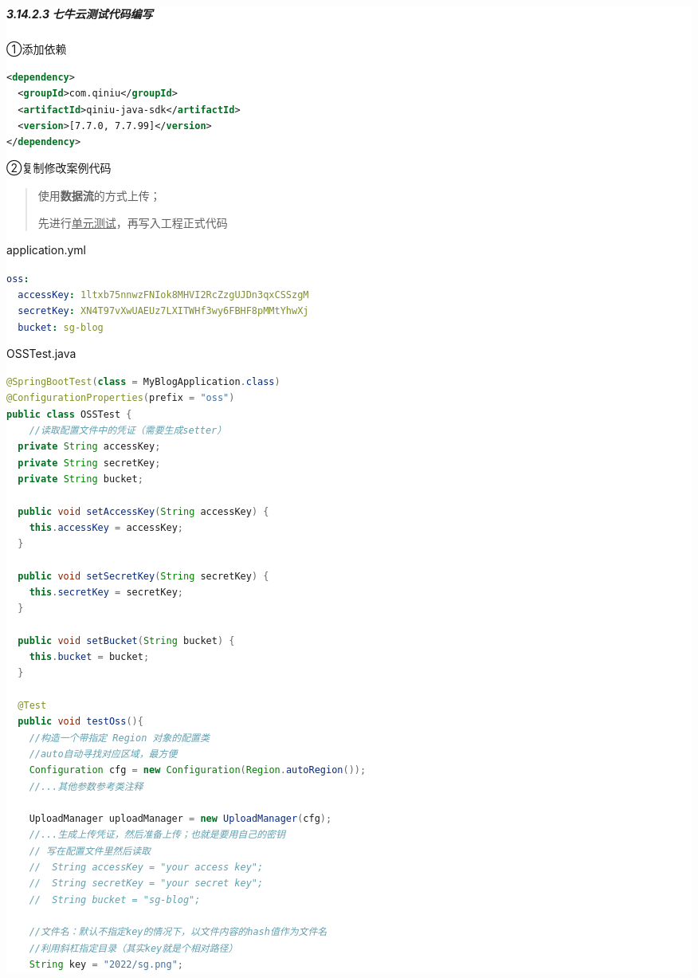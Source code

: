 ##### 3.14.2.3 七牛云测试代码编写

①添加依赖

~~~~xml
<dependency>
  <groupId>com.qiniu</groupId>
  <artifactId>qiniu-java-sdk</artifactId>
  <version>[7.7.0, 7.7.99]</version>
</dependency>
~~~~

②复制修改案例代码

> 使用**数据流**的方式上传；
>
> 先进行<u>单元测试</u>，再写入工程正式代码

application.yml

~~~~yml
oss:
  accessKey: 1ltxb75nnwzFNIok8MHVI2RcZzgUJDn3qxCSSzgM
  secretKey: XN4T97vXwUAEUz7LXITWHf3wy6FBHF8pMMtYhwXj
  bucket: sg-blog
~~~~

OSSTest.java

~~~~java
@SpringBootTest(class = MyBlogApplication.class)
@ConfigurationProperties(prefix = "oss")
public class OSSTest {
	//读取配置文件中的凭证（需要生成setter）
  private String accessKey;
  private String secretKey;
  private String bucket;

  public void setAccessKey(String accessKey) {
    this.accessKey = accessKey;
  }

  public void setSecretKey(String secretKey) {
    this.secretKey = secretKey;
  }

  public void setBucket(String bucket) {
    this.bucket = bucket;
  }

  @Test
  public void testOss(){
    //构造一个带指定 Region 对象的配置类
    //auto自动寻找对应区域，最方便
    Configuration cfg = new Configuration(Region.autoRegion());
    //...其他参数参考类注释

    UploadManager uploadManager = new UploadManager(cfg);
    //...生成上传凭证，然后准备上传；也就是要用自己的密钥
    // 写在配置文件里然后读取
    //  String accessKey = "your access key";
    //  String secretKey = "your secret key";
    //  String bucket = "sg-blog";

    //文件名：默认不指定key的情况下，以文件内容的hash值作为文件名
    //利用斜杠指定目录（其实key就是个相对路径）
    String key = "2022/sg.png";

~~~~